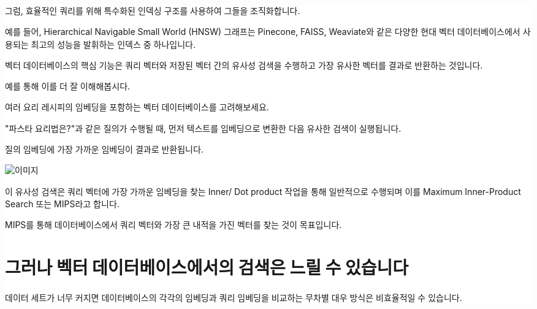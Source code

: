 <script>
     (adsbygoogle = window.adsbygoogle || []).push({});
</script>

그럼, 효율적인 쿼리를 위해 특수화된 인덱싱 구조를 사용하여 그들을 조직화합니다.

예를 들어, Hierarchical Navigable Small World (HNSW) 그래프는 Pinecone, FAISS, Weaviate와 같은 다양한 현대 벡터 데이터베이스에서 사용되는 최고의 성능을 발휘하는 인덱스 중 하나입니다.

벡터 데이터베이스의 핵심 기능은 쿼리 벡터와 저장된 벡터 간의 유사성 검색을 수행하고 가장 유사한 벡터를 결과로 반환하는 것입니다.

예를 통해 이를 더 잘 이해해봅시다.



<ins class="adsbygoogle"
     style="display:block"
     data-ad-client="ca-pub-4877378276818686"
     data-ad-slot="1107185301"
     data-ad-format="auto"
     data-full-width-responsive="true"></ins>

<script>
     (adsbygoogle = window.adsbygoogle || []).push({});
</script>

여러 요리 레시피의 임베딩을 포함하는 벡터 데이터베이스를 고려해보세요.

"파스타 요리법은?"과 같은 질의가 수행될 때, 먼저 텍스트를 임베딩으로 변환한 다음 유사한 검색이 실행됩니다.

질의 임베딩에 가장 가까운 임베딩이 결과로 반환됩니다.

![이미지](/assets/img/2024-06-22-GooglesNewAlgorithmsJustMadeSearchingVectorDatabasesFasterThanEver_1.png)



<ins class="adsbygoogle"
     style="display:block"
     data-ad-client="ca-pub-4877378276818686"
     data-ad-slot="1107185301"
     data-ad-format="auto"
     data-full-width-responsive="true"></ins>

<script>
     (adsbygoogle = window.adsbygoogle || []).push({});
</script>

이 유사성 검색은 쿼리 벡터에 가장 가까운 임베딩을 찾는 Inner/ Dot product 작업을 통해 일반적으로 수행되며 이를 Maximum Inner-Product Search 또는 MIPS라고 합니다.

MIPS를 통해 데이터베이스에서 쿼리 벡터와 가장 큰 내적을 가진 벡터를 찾는 것이 목표입니다.

# 그러나 벡터 데이터베이스에서의 검색은 느릴 수 있습니다

데이터 세트가 너무 커지면 데이터베이스의 각각의 임베딩과 쿼리 임베딩을 비교하는 무차별 대우 방식은 비효율적일 수 있습니다.



<ins class="adsbygoogle"
     style="display:block"
     data-ad-client="ca-pub-4877378276818686"
     data-ad-slot="1107185301"
     data-ad-format="auto"
     data-full-width-responsive="true"></ins>
